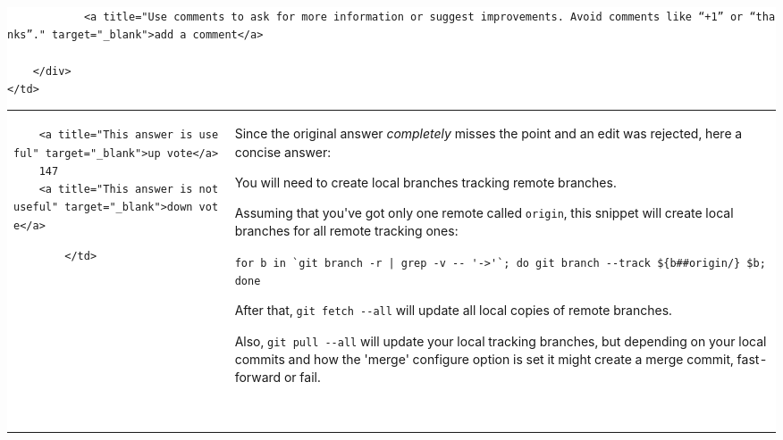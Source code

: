                 <a title="Use comments to ask for more information or suggest improvements. Avoid comments like “+1” or “thanks”." target="_blank">add a comment</a>
            
        </div>         
    </td>
</tr>    </tbody></table>
</div>

  

<div id="answer-21189710">
    <table>
        <tbody><tr>
            <td>
                

<div>
        
        <a title="This answer is useful" target="_blank">up vote</a>
        147
        <a title="This answer is not useful" target="_blank">down vote</a>




</div>

            </td>
            


<td>
    <div>
<p>Since the original answer <em>completely</em> misses the point and an edit was rejected, here a concise answer:</p>

<p>You will need to create local branches tracking remote branches.</p>

<p>Assuming that you've got only one remote called <code>origin</code>, this snippet will create local branches for all remote tracking ones:</p>

<pre><code>for b in `git branch -r | grep -v -- '-&gt;'`; do git branch --track ${b##origin/} $b; done
</code></pre>

<p>After that, <code>git fetch --all</code> will update all local copies of remote branches.</p>

<p>Also, <code>git pull --all</code> will update your local tracking branches, but depending on your local commits and how the 'merge' configure option is set it might create a merge commit, fast-forward or fail.</p>
    </div>
    
</td>
        </tr>
    
<tr>
    <td></td>
    <td>
	    <div id="comments-21189710">
		        <table>
                    <tbody>
